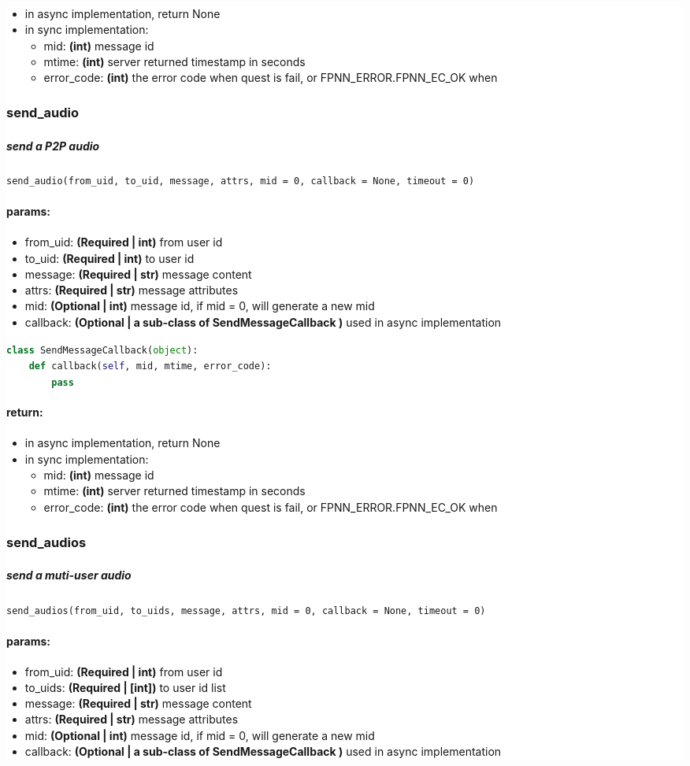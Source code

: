 * in async implementation, return None
* in sync implementation:
  * mid:  **(int)** message id
  * mtime:  **(int)** server returned timestamp in seconds
  * error_code:  **(int)**   the error code when quest is fail, or FPNN_ERROR.FPNN_EC_OK when 



### send_audio

##### send a P2P audio

```
send_audio(from_uid, to_uid, message, attrs, mid = 0, callback = None, timeout = 0)
```

#### params:

* from_uid: **(Required | int)**  from user id
* to_uid: **(Required | int)**  to user id
* message: **(Required | str)**  message content
* attrs: **(Required | str)**  message attributes
* mid: **(Optional | int)**  message id, if mid = 0, will generate a new mid
* callback: **(Optional | a sub-class of SendMessageCallback )**  used in async implementation

```python
class SendMessageCallback(object):
    def callback(self, mid, mtime, error_code):
        pass
```

#### return:

* in async implementation, return None
* in sync implementation:
  * mid:  **(int)** message id
  * mtime:  **(int)** server returned timestamp in seconds
  * error_code:  **(int)**   the error code when quest is fail, or FPNN_ERROR.FPNN_EC_OK when 



### send_audios

##### send a muti-user audio

```
send_audios(from_uid, to_uids, message, attrs, mid = 0, callback = None, timeout = 0)
```

#### params:

* from_uid: **(Required | int)**  from user id
* to_uids: **(Required | [int])**  to user id list
* message: **(Required | str)**  message content
* attrs: **(Required | str)**  message attributes
* mid: **(Optional | int)**  message id, if mid = 0, will generate a new mid
* callback: **(Optional | a sub-class of SendMessageCallback )**  used in async implementation
